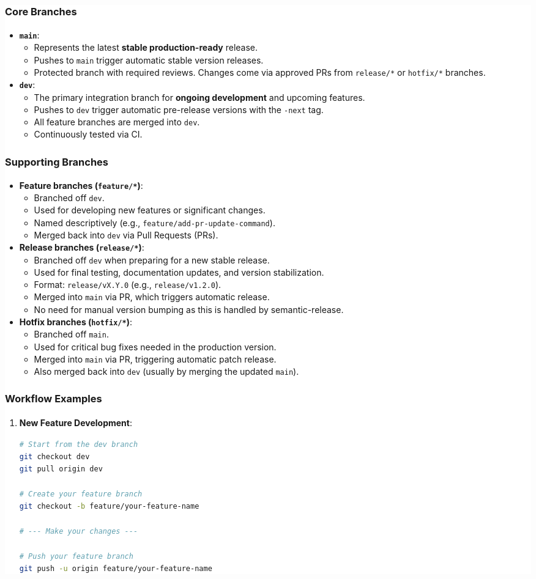 ### Core Branches

-   **`main`**:
    -   Represents the latest **stable production-ready** release.
    -   Pushes to `main` trigger automatic stable version releases.
    -   Protected branch with required reviews. Changes come via approved PRs from `release/*` or `hotfix/*` branches.
-   **`dev`**:
    -   The primary integration branch for **ongoing development** and upcoming features.
    -   Pushes to `dev` trigger automatic pre-release versions with the `-next` tag.
    -   All feature branches are merged into `dev`.
    -   Continuously tested via CI.

### Supporting Branches

-   **Feature branches (`feature/*`)**:
    -   Branched off `dev`.
    -   Used for developing new features or significant changes.
    -   Named descriptively (e.g., `feature/add-pr-update-command`).
    -   Merged back into `dev` via Pull Requests (PRs).
-   **Release branches (`release/*`)**:
    -   Branched off `dev` when preparing for a new stable release.
    -   Used for final testing, documentation updates, and version stabilization.
    -   Format: `release/vX.Y.0` (e.g., `release/v1.2.0`).
    -   Merged into `main` via PR, which triggers automatic release.
    -   No need for manual version bumping as this is handled by semantic-release.
-   **Hotfix branches (`hotfix/*`)**:
    -   Branched off `main`.
    -   Used for critical bug fixes needed in the production version.
    -   Merged into `main` via PR, triggering automatic patch release.
    -   Also merged back into `dev` (usually by merging the updated `main`).

### Workflow Examples

1.  **New Feature Development**:

    ```bash
    # Start from the dev branch
    git checkout dev
    git pull origin dev

    # Create your feature branch
    git checkout -b feature/your-feature-name

    # --- Make your changes ---

    # Push your feature branch
    git push -u origin feature/your-feature-name
